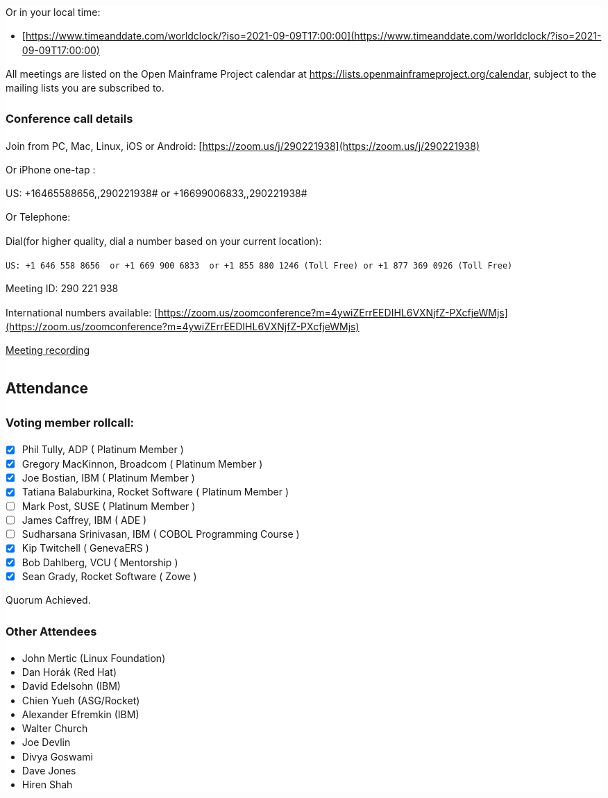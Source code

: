 Or in your local time:
* [https://www.timeanddate.com/worldclock/?iso=2021-09-09T17:00:00](https://www.timeanddate.com/worldclock/?iso=2021-09-09T17:00:00) 

All meetings are listed on the Open Mainframe Project calendar at https://lists.openmainframeproject.org/calendar, subject to the mailing lists you are subscribed to.

### Conference call details

Join from PC, Mac, Linux, iOS or Android: [https://zoom.us/j/290221938](https://zoom.us/j/290221938)

Or iPhone one-tap :

US: +16465588656,,290221938#  or +16699006833,,290221938#

Or Telephone:

Dial(for higher quality, dial a number based on your current location):

    US: +1 646 558 8656  or +1 669 900 6833  or +1 855 880 1246 (Toll Free) or +1 877 369 0926 (Toll Free)

Meeting ID: 290 221 938

International numbers available: [https://zoom.us/zoomconference?m=4ywiZErrEEDIHL6VXNjfZ-PXcfjeWMjs](https://zoom.us/zoomconference?m=4ywiZErrEEDIHL6VXNjfZ-PXcfjeWMjs)

[Meeting recording](https://drive.google.com/drive/folders/13tFBM50RIUGw6ZB-kyb0vcDEA1NMvBTB?usp=sharing)

## Attendance

### Voting member rollcall:

- [x] Phil Tully, ADP ( Platinum Member )
- [x] Gregory MacKinnon, Broadcom ( Platinum Member )
- [x] Joe Bostian, IBM ( Platinum Member )
- [x] Tatiana Balaburkina, Rocket Software ( Platinum Member )
- [ ] Mark Post, SUSE ( Platinum Member )
- [ ] James Caffrey, IBM ( ADE )
- [ ] Sudharsana Srinivasan, IBM ( COBOL Programming Course )
- [x] Kip Twitchell ( GenevaERS )
- [x] Bob Dahlberg, VCU ( Mentorship )
- [x] Sean Grady, Rocket Software ( Zowe )

Quorum Achieved.

### Other Attendees

- John Mertic (Linux Foundation)
- Dan Horák (Red Hat)
- David Edelsohn (IBM)
- Chien Yueh (ASG/Rocket)
- Alexander Efremkin (IBM)
- Walter Church
- Joe Devlin
- Divya Goswami
- Dave Jones
- Hiren Shah
